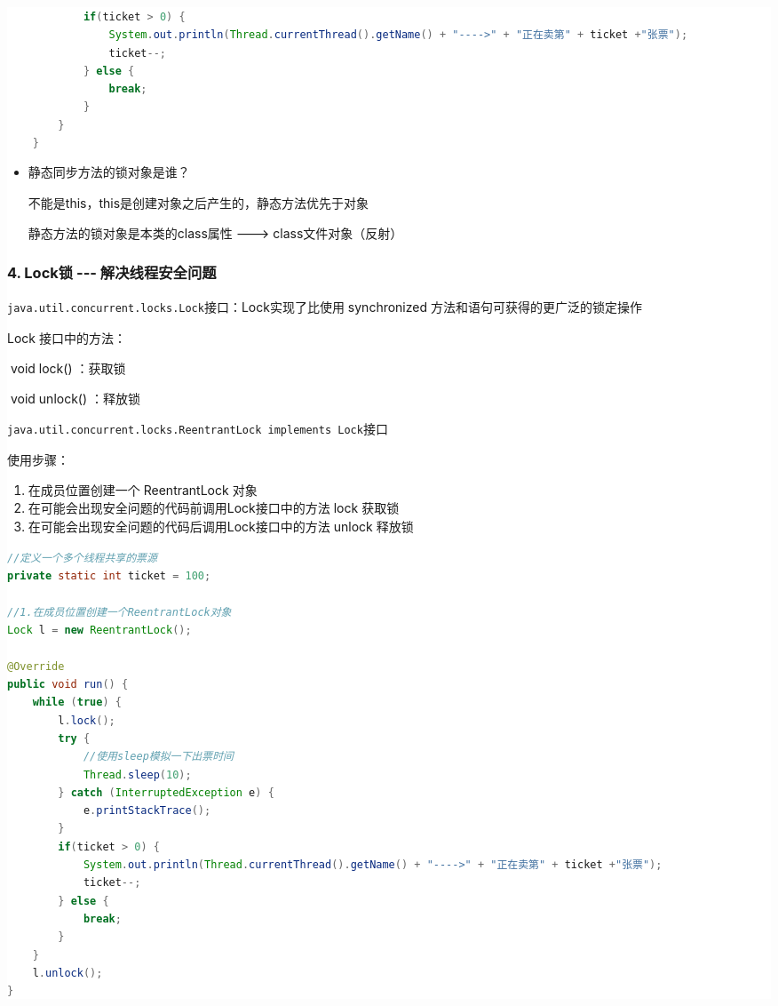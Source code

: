 ```Java
            if(ticket > 0) {
                System.out.println(Thread.currentThread().getName() + "---->" + "正在卖第" + ticket +"张票");
                ticket--;
            } else {
                break;
            }
        }
    }
```

- 静态同步方法的锁对象是谁？

  不能是this，this是创建对象之后产生的，静态方法优先于对象

  静态方法的锁对象是本类的class属性 ---> class文件对象（反射）

### 4. Lock锁 --- 解决线程安全问题

`java.util.concurrent.locks.Lock`接口：Lock实现了比使用 synchronized 方法和语句可获得的更广泛的锁定操作

Lock 接口中的方法：

​	void lock() ：获取锁

​	void unlock() ：释放锁

`java.util.concurrent.locks.ReentrantLock implements Lock`接口

使用步骤：

1. 在成员位置创建一个 ReentrantLock  对象
2. 在可能会出现安全问题的代码前调用Lock接口中的方法 lock 获取锁
3. 在可能会出现安全问题的代码后调用Lock接口中的方法 unlock 释放锁

```Java
//定义一个多个线程共享的票源
private static int ticket = 100;

//1.在成员位置创建一个ReentrantLock对象
Lock l = new ReentrantLock();

@Override
public void run() {
    while (true) {
        l.lock();
        try {
            //使用sleep模拟一下出票时间
            Thread.sleep(10);
        } catch (InterruptedException e) {
            e.printStackTrace();
        }
        if(ticket > 0) {
            System.out.println(Thread.currentThread().getName() + "---->" + "正在卖第" + ticket +"张票");
            ticket--;
        } else {
            break;
        }
    }
    l.unlock();
}
```

